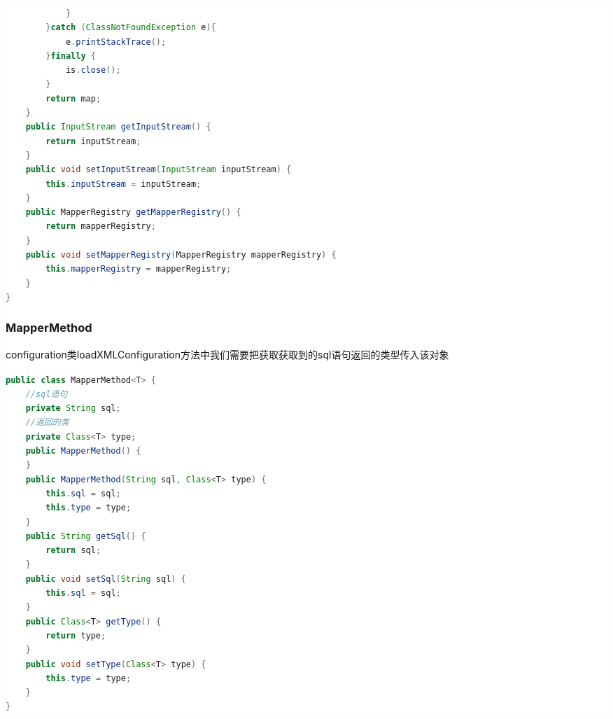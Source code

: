 ~~~java
            }
        }catch (ClassNotFoundException e){
            e.printStackTrace();
        }finally {
            is.close();
        }
        return map;
    }
    public InputStream getInputStream() {
        return inputStream;
    }
    public void setInputStream(InputStream inputStream) {
        this.inputStream = inputStream;
    }
    public MapperRegistry getMapperRegistry() {
        return mapperRegistry;
    }
    public void setMapperRegistry(MapperRegistry mapperRegistry) {
        this.mapperRegistry = mapperRegistry;
    }
}

~~~

### MapperMethod

configuration类loadXMLConfiguration方法中我们需要把获取获取到的sql语句返回的类型传入该对象

~~~java
public class MapperMethod<T> {
    //sql语句
    private String sql;
    //返回的类
    private Class<T> type;
    public MapperMethod() {
    }
    public MapperMethod(String sql, Class<T> type) {
        this.sql = sql;
        this.type = type;
    }
    public String getSql() {
        return sql;
    }
    public void setSql(String sql) {
        this.sql = sql;
    }
    public Class<T> getType() {
        return type;
    }
    public void setType(Class<T> type) {
        this.type = type;
    }
}
~~~
